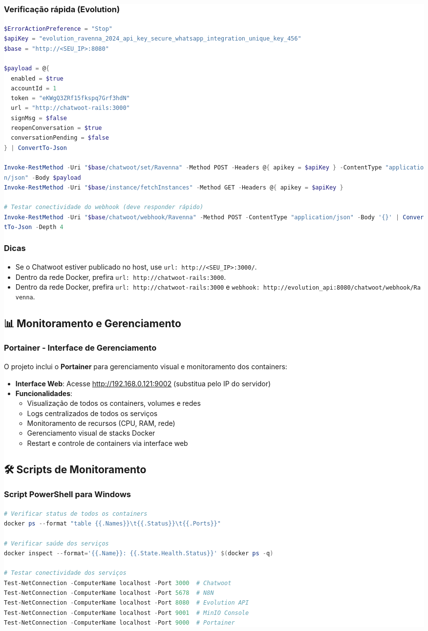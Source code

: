 ### Verificação rápida (Evolution)
```powershell
$ErrorActionPreference = "Stop"
$apiKey = "evolution_ravenna_2024_api_key_secure_whatsapp_integration_unique_key_456"
$base = "http://<SEU_IP>:8080"

$payload = @{ 
  enabled = $true
  accountId = 1
  token = "eKWgQ3ZRf15fkspq7Grf3hdN"
  url = "http://chatwoot-rails:3000"
  signMsg = $false
  reopenConversation = $true
  conversationPending = $false
} | ConvertTo-Json

Invoke-RestMethod -Uri "$base/chatwoot/set/Ravenna" -Method POST -Headers @{ apikey = $apiKey } -ContentType "application/json" -Body $payload
Invoke-RestMethod -Uri "$base/instance/fetchInstances" -Method GET -Headers @{ apikey = $apiKey }

# Testar conectividade do webhook (deve responder rápido)
Invoke-RestMethod -Uri "$base/chatwoot/webhook/Ravenna" -Method POST -ContentType "application/json" -Body '{}' | ConvertTo-Json -Depth 4
```

### Dicas
- Se o Chatwoot estiver publicado no host, use `url: http://<SEU_IP>:3000/`.
- Dentro da rede Docker, prefira `url: http://chatwoot-rails:3000`.
 - Dentro da rede Docker, prefira `url: http://chatwoot-rails:3000` e `webhook: http://evolution_api:8080/chatwoot/webhook/Ravenna`.

## 📊 Monitoramento e Gerenciamento

### Portainer - Interface de Gerenciamento
O projeto inclui o **Portainer** para gerenciamento visual e monitoramento dos containers:

- **Interface Web**: Acesse http://192.168.0.121:9002 (substitua pelo IP do servidor)
- **Funcionalidades**:
  - Visualização de todos os containers, volumes e redes
  - Logs centralizados de todos os serviços
  - Monitoramento de recursos (CPU, RAM, rede)
  - Gerenciamento visual de stacks Docker
  - Restart e controle de containers via interface web

## 🛠️ Scripts de Monitoramento

### Script PowerShell para Windows
```powershell
# Verificar status de todos os containers
docker ps --format "table {{.Names}}\t{{.Status}}\t{{.Ports}}"

# Verificar saúde dos serviços
docker inspect --format='{{.Name}}: {{.State.Health.Status}}' $(docker ps -q)

# Testar conectividade dos serviços
Test-NetConnection -ComputerName localhost -Port 3000  # Chatwoot
Test-NetConnection -ComputerName localhost -Port 5678  # N8N
Test-NetConnection -ComputerName localhost -Port 8080  # Evolution API
Test-NetConnection -ComputerName localhost -Port 9001  # MinIO Console
Test-NetConnection -ComputerName localhost -Port 9000  # Portainer
```
